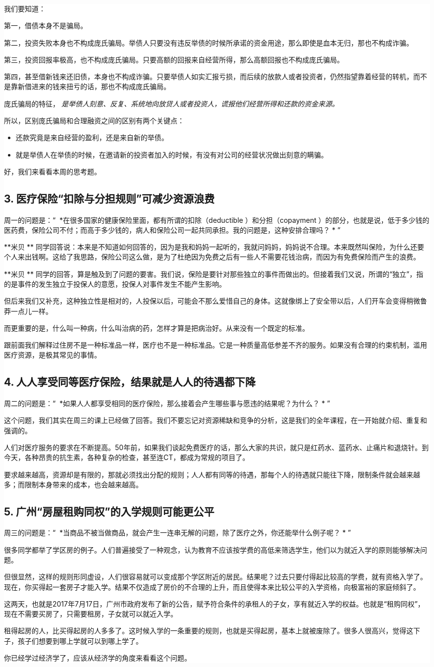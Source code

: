 我们要知道：

第一，借债本身不是骗局。

第二，投资失败本身也不构成庞氏骗局。举债人只要没有违反举债的时候所承诺的资金用途，那么即使是血本无归，那也不构成诈骗。

第三，投资回报率极高，也不构成庞氏骗局。只要高额的回报来自经营所得，那么高额回报也不构成庞氏骗局。

第四，甚至借新钱来还旧债，本身也不构成诈骗。只要举债人如实汇报亏损，而后续的放款人或者投资者，仍然指望靠着经营的转机，而不是靠新借进来的钱来扭亏的话，那也不构成庞氏骗局。

庞氏骗局的特征， *是举债人刻意、反复、系统地向放贷人或者投资人，谎报他们经营所得和还款的资金来源。*

所以，区别庞氏骗局和合理融资之间的区别有两个关键点：

* 还款究竟是来自经营的盈利，还是来自新的举债。

* 就是举债人在举债的时候，在邀请新的投资者加入的时候，有没有对公司的经营状况做出刻意的瞒骗。

好，我们来看看本周的思考题。

## 3. 医疗保险“扣除与分担规则”可减少资源浪费

周一的问题是：“  *在很多国家的健康保险里面，都有所谓的扣除（deductible ）和分担（copayment ）的部分，也就是说，低于多少钱的医药费，保险公司不付；而高于多少钱的，病人和保险公司一起共同承担。我的问题是，这种安排合理吗？ * ”

 **米贝 ** 同学回答说：本来是不知道如何回答的，因为是我和妈妈一起听的，我就问妈妈，妈妈说不合理。本来既然叫保险，为什么还要个人来出钱啊。这给了我思路，保险公司这么做，是为了杜绝因为免费之后有一些人不需要花钱治病，而因为有免费保险而产生的浪费。

 **米贝 ** 同学的回答，算是触及到了问题的要害。我们说，保险是要针对那些独立的事件而做出的。但接着我们又说，所谓的“独立”，指的是事件的发生独立于投保人的意愿，投保人对事件发生不能产生影响。

但后来我们又补充，这种独立性是相对的，人投保以后，可能会不那么爱惜自己的身体。这就像绑上了安全带以后，人们开车会变得稍微鲁莽一点儿一样。

而更重要的是，什么叫一种病，什么叫治病的药，怎样才算是把病治好。从来没有一个既定的标准。

跟前面我们解释过住房不是一种标准品一样，医疗也不是一种标准品。它是一种质量高低参差不齐的服务。如果没有合理的约束机制，滥用医疗资源，是极其常见的事情。

## 4. 人人享受同等医疗保险，结果就是人人的待遇都下降

周二的问题是：“  *如果人人都享受相同的医疗保险，那么接着会产生哪些事与愿违的结果呢？为什么？ * ”

这个问题，我们其实在周三的课上已经做了回答。我们不要忘记对资源稀缺和竞争的分析，这是我们的全年课程，在一开始就介绍、重复和强调的。

人们对医疗服务的要求在不断提高。50年前，如果我们谈起免费医疗的话，那么大家的共识，就只是红药水、蓝药水、止痛片和退烧针。到今天，各种昂贵的抗生素，各种复杂的检查，甚至连CT，都成为常规的项目了。

要求越来越高，资源却是有限的，那就必须找出分配的规则；人人都有同等的待遇，那每个人的待遇就只能往下降，限制条件就会越来越多；而限制本身带来的成本，也会越来越高。

## 5. 广州“房屋租购同权”的入学规则可能更公平

周三的问题是：“  *当商品不被当做商品，就会产生一连串无解的问题，除了医疗之外，你还能举什么例子呢？ * ”

很多同学都举了学区房的例子。人们普遍接受了一种观念，认为教育不应该按学费的高低来筛选学生，他们以为就近入学的原则能够解决问题。

但很显然，这样的规则形同虚设，人们很容易就可以变成那个学区附近的居民。结果呢？过去只要付得起比较高的学费，就有资格入学了。现在，你买得起一套房子才能入学。结果不仅造成了房价的不合理的上升，而且使得本来比较公平的入学资格，向极富裕的家庭倾斜了。

这两天，也就是2017年7月17日，广州市政府发布了新的公告，赋予符合条件的承租人的子女，享有就近入学的权益。也就是“租购同权”，现在不需要买房了，只需要租房，子女就可以就近入学。

租得起房的人，比买得起房的人多多了。这时候入学的一条重要的规则，也就是买得起房，基本上就被废除了。很多人很高兴，觉得这下子，孩子们想要到哪上学就可以到哪上学了。

你已经学过经济学了，应该从经济学的角度来看看这个问题。
